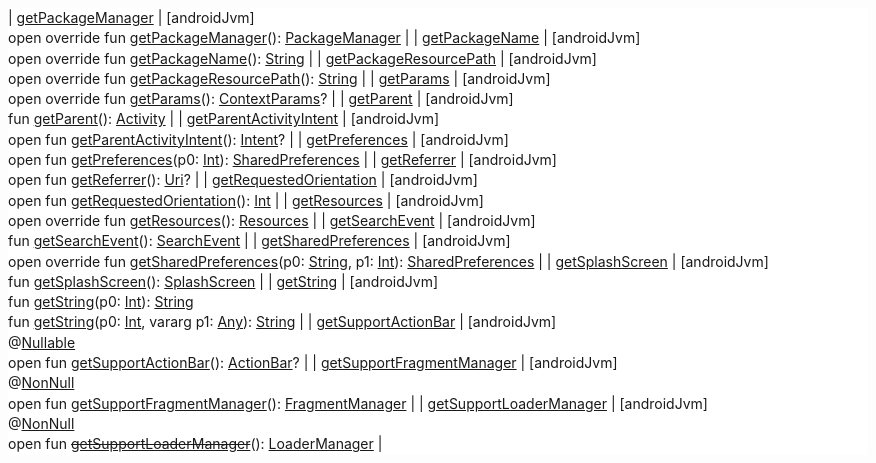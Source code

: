 | [getPackageManager](../-main-activity2/index.md#224992758%2FFunctions%2F-912451524) | [androidJvm]<br>open override fun [getPackageManager](../-main-activity2/index.md#224992758%2FFunctions%2F-912451524)(): [PackageManager](https://developer.android.com/reference/kotlin/android/content/pm/PackageManager.html) |
| [getPackageName](../-main-activity2/index.md#-1158183924%2FFunctions%2F-912451524) | [androidJvm]<br>open override fun [getPackageName](../-main-activity2/index.md#-1158183924%2FFunctions%2F-912451524)(): [String](https://kotlinlang.org/api/latest/jvm/stdlib/kotlin/-string/index.html) |
| [getPackageResourcePath](../-main-activity2/index.md#512700484%2FFunctions%2F-912451524) | [androidJvm]<br>open override fun [getPackageResourcePath](../-main-activity2/index.md#512700484%2FFunctions%2F-912451524)(): [String](https://kotlinlang.org/api/latest/jvm/stdlib/kotlin/-string/index.html) |
| [getParams](../-main-activity2/index.md#-417920553%2FFunctions%2F-912451524) | [androidJvm]<br>open override fun [getParams](../-main-activity2/index.md#-417920553%2FFunctions%2F-912451524)(): [ContextParams](https://developer.android.com/reference/kotlin/android/content/ContextParams.html)? |
| [getParent](../-main-activity2/index.md#-78472560%2FFunctions%2F-912451524) | [androidJvm]<br>fun [getParent](../-main-activity2/index.md#-78472560%2FFunctions%2F-912451524)(): [Activity](https://developer.android.com/reference/kotlin/android/app/Activity.html) |
| [getParentActivityIntent](../-main-activity2/index.md#1492932869%2FFunctions%2F-912451524) | [androidJvm]<br>open fun [getParentActivityIntent](../-main-activity2/index.md#1492932869%2FFunctions%2F-912451524)(): [Intent](https://developer.android.com/reference/kotlin/android/content/Intent.html)? |
| [getPreferences](../-main-activity2/index.md#-427727546%2FFunctions%2F-912451524) | [androidJvm]<br>open fun [getPreferences](../-main-activity2/index.md#-427727546%2FFunctions%2F-912451524)(p0: [Int](https://kotlinlang.org/api/latest/jvm/stdlib/kotlin/-int/index.html)): [SharedPreferences](https://developer.android.com/reference/kotlin/android/content/SharedPreferences.html) |
| [getReferrer](../-main-activity2/index.md#-581473925%2FFunctions%2F-912451524) | [androidJvm]<br>open fun [getReferrer](../-main-activity2/index.md#-581473925%2FFunctions%2F-912451524)(): [Uri](https://developer.android.com/reference/kotlin/android/net/Uri.html)? |
| [getRequestedOrientation](../-main-activity2/index.md#1038606840%2FFunctions%2F-912451524) | [androidJvm]<br>open fun [getRequestedOrientation](../-main-activity2/index.md#1038606840%2FFunctions%2F-912451524)(): [Int](https://kotlinlang.org/api/latest/jvm/stdlib/kotlin/-int/index.html) |
| [getResources](../-main-activity2/index.md#-404044493%2FFunctions%2F-912451524) | [androidJvm]<br>open override fun [getResources](../-main-activity2/index.md#-404044493%2FFunctions%2F-912451524)(): [Resources](https://developer.android.com/reference/kotlin/android/content/res/Resources.html) |
| [getSearchEvent](../-main-activity2/index.md#-630770%2FFunctions%2F-912451524) | [androidJvm]<br>fun [getSearchEvent](../-main-activity2/index.md#-630770%2FFunctions%2F-912451524)(): [SearchEvent](https://developer.android.com/reference/kotlin/android/view/SearchEvent.html) |
| [getSharedPreferences](../-main-activity2/index.md#1470789827%2FFunctions%2F-912451524) | [androidJvm]<br>open override fun [getSharedPreferences](../-main-activity2/index.md#1470789827%2FFunctions%2F-912451524)(p0: [String](https://kotlinlang.org/api/latest/jvm/stdlib/kotlin/-string/index.html), p1: [Int](https://kotlinlang.org/api/latest/jvm/stdlib/kotlin/-int/index.html)): [SharedPreferences](https://developer.android.com/reference/kotlin/android/content/SharedPreferences.html) |
| [getSplashScreen](../-main-activity2/index.md#-382132249%2FFunctions%2F-912451524) | [androidJvm]<br>fun [getSplashScreen](../-main-activity2/index.md#-382132249%2FFunctions%2F-912451524)(): [SplashScreen](https://developer.android.com/reference/kotlin/android/window/SplashScreen.html) |
| [getString](../-main-activity2/index.md#-1083071447%2FFunctions%2F-912451524) | [androidJvm]<br>fun [getString](../-main-activity2/index.md#-1083071447%2FFunctions%2F-912451524)(p0: [Int](https://kotlinlang.org/api/latest/jvm/stdlib/kotlin/-int/index.html)): [String](https://kotlinlang.org/api/latest/jvm/stdlib/kotlin/-string/index.html)<br>fun [getString](../-main-activity2/index.md#1906424039%2FFunctions%2F-912451524)(p0: [Int](https://kotlinlang.org/api/latest/jvm/stdlib/kotlin/-int/index.html), vararg p1: [Any](https://kotlinlang.org/api/latest/jvm/stdlib/kotlin/-any/index.html)): [String](https://kotlinlang.org/api/latest/jvm/stdlib/kotlin/-string/index.html) |
| [getSupportActionBar](../-main-activity2/index.md#993354804%2FFunctions%2F-912451524) | [androidJvm]<br>@[Nullable](https://developer.android.com/reference/kotlin/androidx/annotation/Nullable.html)<br>open fun [getSupportActionBar](../-main-activity2/index.md#993354804%2FFunctions%2F-912451524)(): [ActionBar](https://developer.android.com/reference/kotlin/androidx/appcompat/app/ActionBar.html)? |
| [getSupportFragmentManager](../-main-activity2/index.md#396613922%2FFunctions%2F-912451524) | [androidJvm]<br>@[NonNull](https://developer.android.com/reference/kotlin/androidx/annotation/NonNull.html)<br>open fun [getSupportFragmentManager](../-main-activity2/index.md#396613922%2FFunctions%2F-912451524)(): [FragmentManager](https://developer.android.com/reference/kotlin/androidx/fragment/app/FragmentManager.html) |
| [getSupportLoaderManager](../-main-activity2/index.md#97973093%2FFunctions%2F-912451524) | [androidJvm]<br>@[NonNull](https://developer.android.com/reference/kotlin/androidx/annotation/NonNull.html)<br>open fun [~~getSupportLoaderManager~~](../-main-activity2/index.md#97973093%2FFunctions%2F-912451524)(): [LoaderManager](https://developer.android.com/reference/kotlin/androidx/loader/app/LoaderManager.html) |